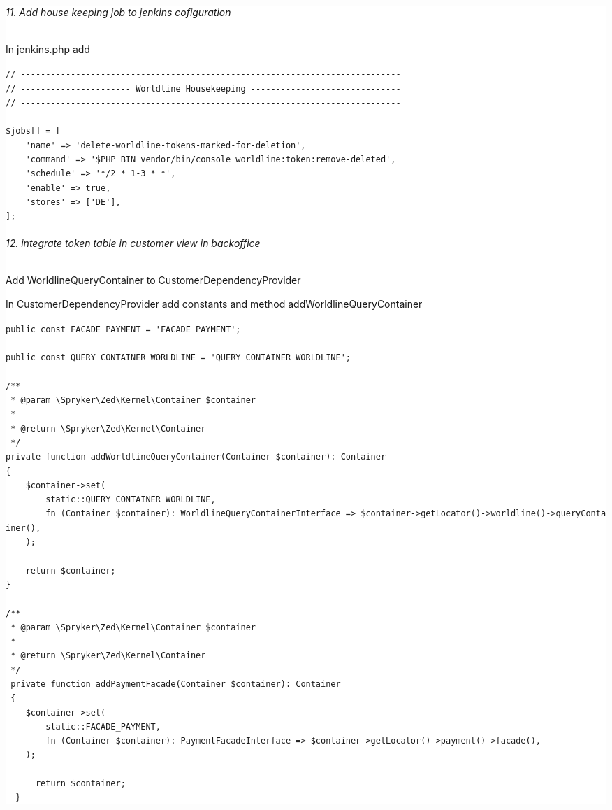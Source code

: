 ###### 11. Add house keeping job to jenkins cofiguration

In jenkins.php add

    // ----------------------------------------------------------------------------
    // ---------------------- Worldline Housekeeping ------------------------------
    // ----------------------------------------------------------------------------
    
    $jobs[] = [
        'name' => 'delete-worldline-tokens-marked-for-deletion',
        'command' => '$PHP_BIN vendor/bin/console worldline:token:remove-deleted',
        'schedule' => '*/2 * 1-3 * *',
        'enable' => true,
        'stores' => ['DE'],
    ];

###### 12. integrate token table in customer view in backoffice

Add WorldlineQueryContainer to CustomerDependencyProvider

In CustomerDependencyProvider add constants and method addWorldlineQueryContainer

    public const FACADE_PAYMENT = 'FACADE_PAYMENT';

    public const QUERY_CONTAINER_WORLDLINE = 'QUERY_CONTAINER_WORLDLINE';

    /**
     * @param \Spryker\Zed\Kernel\Container $container
     *
     * @return \Spryker\Zed\Kernel\Container
     */
    private function addWorldlineQueryContainer(Container $container): Container
    {
        $container->set(
            static::QUERY_CONTAINER_WORLDLINE,
            fn (Container $container): WorldlineQueryContainerInterface => $container->getLocator()->worldline()->queryContainer(),
        );

        return $container;
    }

    /**
     * @param \Spryker\Zed\Kernel\Container $container
     *
     * @return \Spryker\Zed\Kernel\Container
     */
     private function addPaymentFacade(Container $container): Container
     {
        $container->set(
            static::FACADE_PAYMENT,
            fn (Container $container): PaymentFacadeInterface => $container->getLocator()->payment()->facade(),
        );

          return $container;
      }
